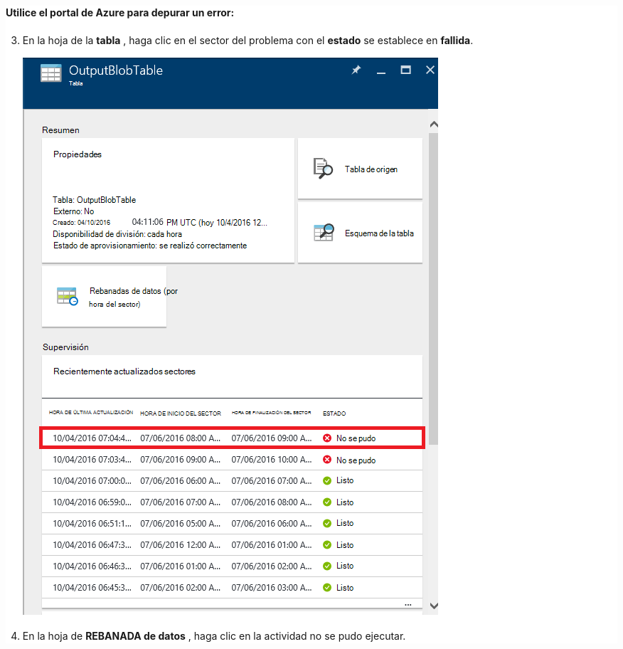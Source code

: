 #### <a name="use-azure-portal-to-debug-an-error"></a>Utilice el portal de Azure para depurar un error:

3.  En la hoja de la **tabla** , haga clic en el sector del problema con el **estado** se establece en **fallida**.

    ![Hoja de tabla con divisiones de problema](./media/data-factory-monitor-manage-pipelines/table-blade-with-error.png)
4.  En la hoja de **REBANADA de datos** , haga clic en la actividad no se pudo ejecutar.
    